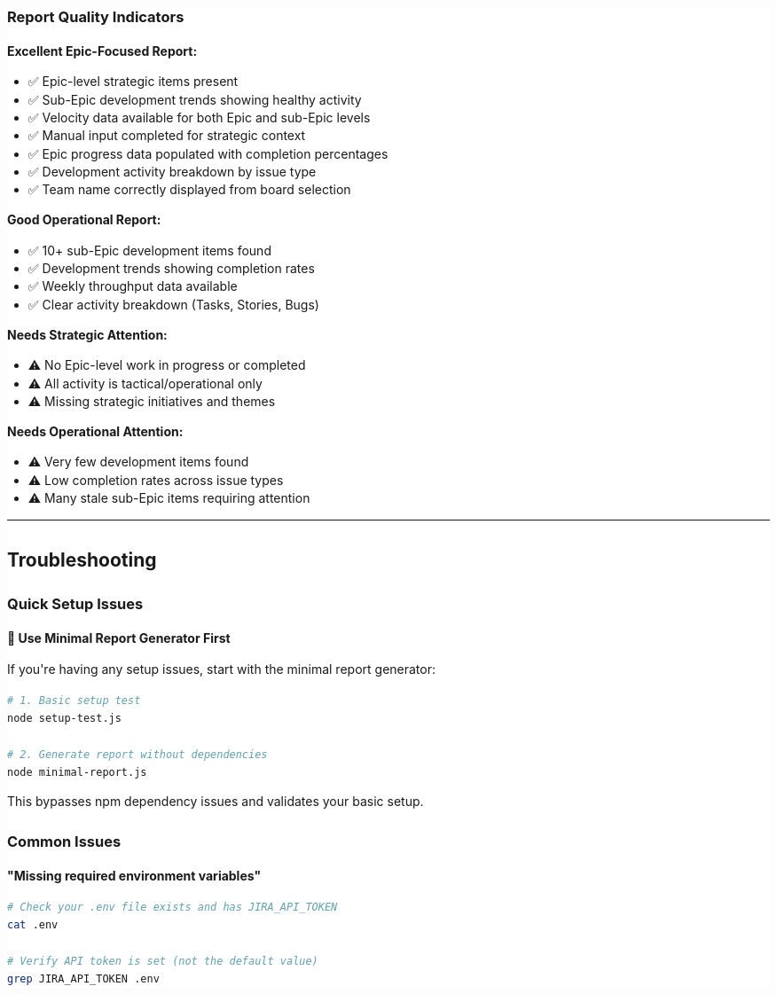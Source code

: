 ### Report Quality Indicators

**Excellent Epic-Focused Report:**
- ✅ Epic-level strategic items present
- ✅ Sub-Epic development trends showing healthy activity
- ✅ Velocity data available for both Epic and sub-Epic levels
- ✅ Manual input completed for strategic context
- ✅ Epic progress data populated with completion percentages
- ✅ Development activity breakdown by issue type
- ✅ Team name correctly displayed from board selection

**Good Operational Report:**
- ✅ 10+ sub-Epic development items found
- ✅ Development trends showing completion rates
- ✅ Weekly throughput data available
- ✅ Clear activity breakdown (Tasks, Stories, Bugs)

**Needs Strategic Attention:**
- ⚠️ No Epic-level work in progress or completed
- ⚠️ All activity is tactical/operational only
- ⚠️ Missing strategic initiatives and themes

**Needs Operational Attention:**
- ⚠️ Very few development items found
- ⚠️ Low completion rates across issue types
- ⚠️ Many stale sub-Epic items requiring attention

---

## Troubleshooting

### Quick Setup Issues

**🚀 Use Minimal Report Generator First**

If you're having any setup issues, start with the minimal report generator:

```bash
# 1. Basic setup test
node setup-test.js

# 2. Generate report without dependencies
node minimal-report.js
```

This bypasses npm dependency issues and validates your basic setup.

### Common Issues

**"Missing required environment variables"**
```bash
# Check your .env file exists and has JIRA_API_TOKEN
cat .env

# Verify API token is set (not the default value)
grep JIRA_API_TOKEN .env
```
